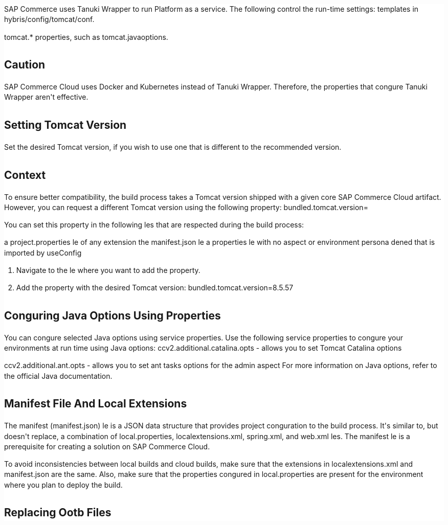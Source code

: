 SAP Commerce uses Tanuki Wrapper to run Platform as a service. The following control the run-time settings:
templates in hybris/config/tomcat/conf.

tomcat.* properties, such as tomcat.javaoptions.

## Caution

SAP Commerce Cloud uses Docker and Kubernetes instead of Tanuki Wrapper. Therefore, the properties that congure Tanuki Wrapper aren't effective.

## Setting Tomcat Version

Set the desired Tomcat version, if you wish to use one that is different to the recommended version.

## Context

To ensure better compatibility, the build process takes a Tomcat version shipped with a given core SAP Commerce Cloud artifact. However, you can request a different Tomcat version using the following property:
bundled.tomcat.version=

You can set this property in the following les that are respected during the build process:

a project.properties le of any extension the manifest.json le
a properties le with no aspect or environment persona dened that is imported by useConfig

1. Navigate to the le where you want to add the property.

2. Add the property with the desired Tomcat version:
bundled.tomcat.version=8.5.57

## Conguring Java Options Using Properties

You can congure selected Java options using service properties. Use the following service properties to congure your environments at run time using Java options:
ccv2.additional.catalina.opts - allows you to set Tomcat Catalina options

ccv2.additional.ant.opts - allows you to set ant tasks options for the admin aspect
For more information on Java options, refer to the official Java documentation.

## Manifest File And Local Extensions

The manifest (manifest.json) le is a JSON data structure that provides project conguration to the build process. It's similar to, but doesn't replace, a combination of local.properties, localextensions.xml, spring.xml, and web.xml les. The manifest le is a prerequisite for creating a solution on SAP Commerce Cloud.

To avoid inconsistencies between local builds and cloud builds, make sure that the extensions in localextensions.xml and manifest.json are the same. Also, make sure that the properties congured in local.properties are present for the environment where you plan to deploy the build.

## Replacing Ootb Files
